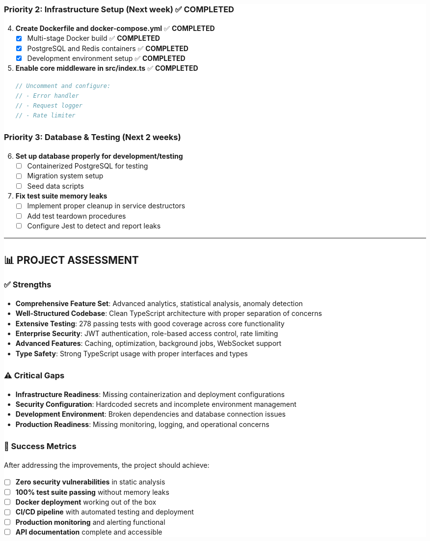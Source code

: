 ### **Priority 2: Infrastructure Setup** (Next week) ✅ **COMPLETED**
4. **Create Dockerfile and docker-compose.yml** ✅ **COMPLETED**
   - [x] Multi-stage Docker build ✅ **COMPLETED**
   - [x] PostgreSQL and Redis containers ✅ **COMPLETED**
   - [x] Development environment setup ✅ **COMPLETED**

5. **Enable core middleware in src/index.ts** ✅ **COMPLETED**
   ```typescript
   // Uncomment and configure:
   // - Error handler
   // - Request logger
   // - Rate limiter
   ```

### **Priority 3: Database & Testing** (Next 2 weeks)
6. **Set up database properly for development/testing**
   - [ ] Containerized PostgreSQL for testing
   - [ ] Migration system setup
   - [ ] Seed data scripts

7. **Fix test suite memory leaks**
   - [ ] Implement proper cleanup in service destructors
   - [ ] Add test teardown procedures
   - [ ] Configure Jest to detect and report leaks

---

## 📊 **PROJECT ASSESSMENT**

### **✅ Strengths**
- **Comprehensive Feature Set**: Advanced analytics, statistical analysis, anomaly detection
- **Well-Structured Codebase**: Clean TypeScript architecture with proper separation of concerns
- **Extensive Testing**: 278 passing tests with good coverage across core functionality
- **Enterprise Security**: JWT authentication, role-based access control, rate limiting
- **Advanced Features**: Caching, optimization, background jobs, WebSocket support
- **Type Safety**: Strong TypeScript usage with proper interfaces and types

### **⚠️ Critical Gaps**
- **Infrastructure Readiness**: Missing containerization and deployment configurations
- **Security Configuration**: Hardcoded secrets and incomplete environment management
- **Development Environment**: Broken dependencies and database connection issues
- **Production Readiness**: Missing monitoring, logging, and operational concerns

### **🎯 Success Metrics**
After addressing the improvements, the project should achieve:
- [ ] **Zero security vulnerabilities** in static analysis
- [ ] **100% test suite passing** without memory leaks
- [ ] **Docker deployment** working out of the box
- [ ] **CI/CD pipeline** with automated testing and deployment
- [ ] **Production monitoring** and alerting functional
- [ ] **API documentation** complete and accessible
